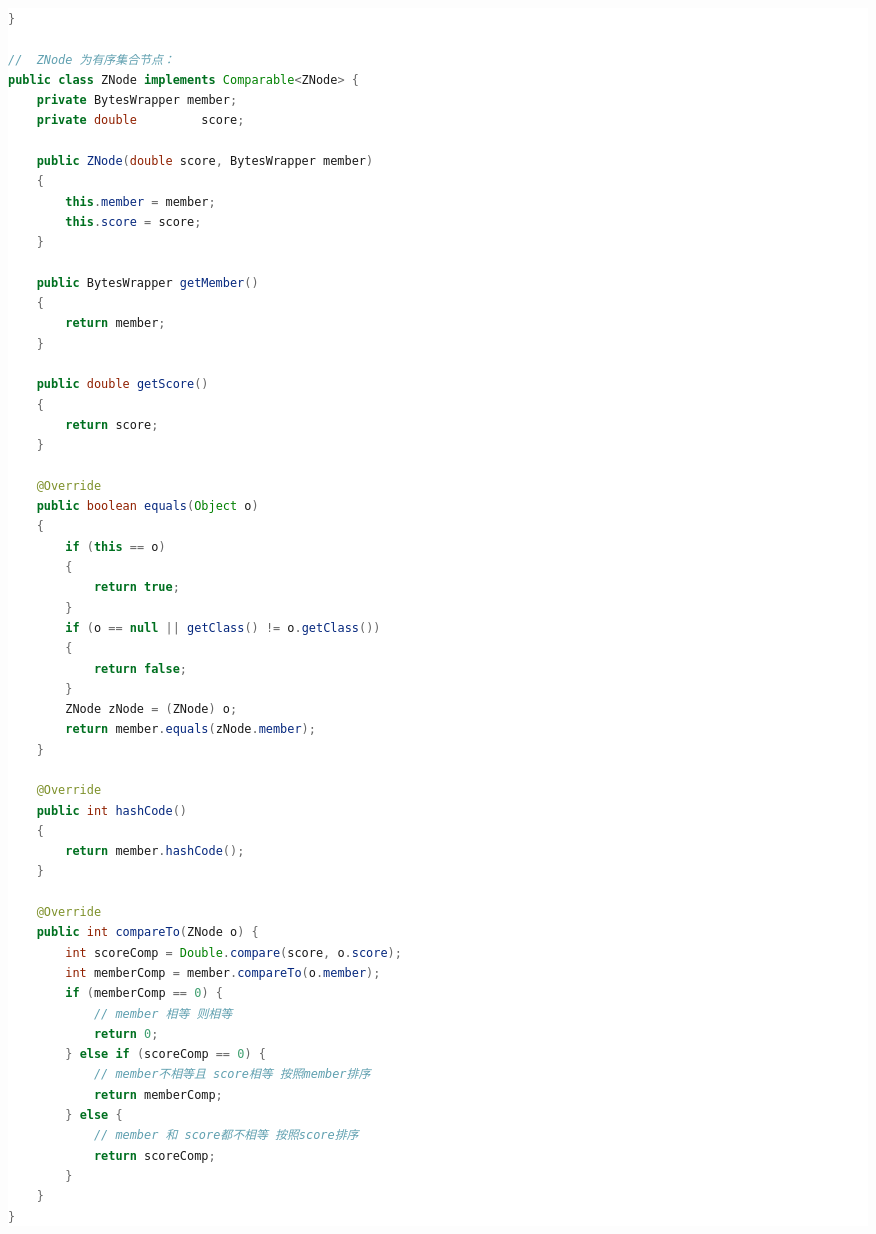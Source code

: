 ```java
}

//	ZNode 为有序集合节点：
public class ZNode implements Comparable<ZNode> {
    private BytesWrapper member;
    private double         score;

    public ZNode(double score, BytesWrapper member)
    {
        this.member = member;
        this.score = score;
    }

    public BytesWrapper getMember()
    {
        return member;
    }

    public double getScore()
    {
        return score;
    }

    @Override
    public boolean equals(Object o)
    {
        if (this == o)
        {
            return true;
        }
        if (o == null || getClass() != o.getClass())
        {
            return false;
        }
        ZNode zNode = (ZNode) o;
        return member.equals(zNode.member);
    }

    @Override
    public int hashCode()
    {
        return member.hashCode();
    }

    @Override
    public int compareTo(ZNode o) {
        int scoreComp = Double.compare(score, o.score);
        int memberComp = member.compareTo(o.member);
        if (memberComp == 0) {
            // member 相等 则相等
            return 0;
        } else if (scoreComp == 0) {
            // member不相等且 score相等 按照member排序
            return memberComp;
        } else {
            // member 和 score都不相等 按照score排序
            return scoreComp;
        }
    }
}
```
